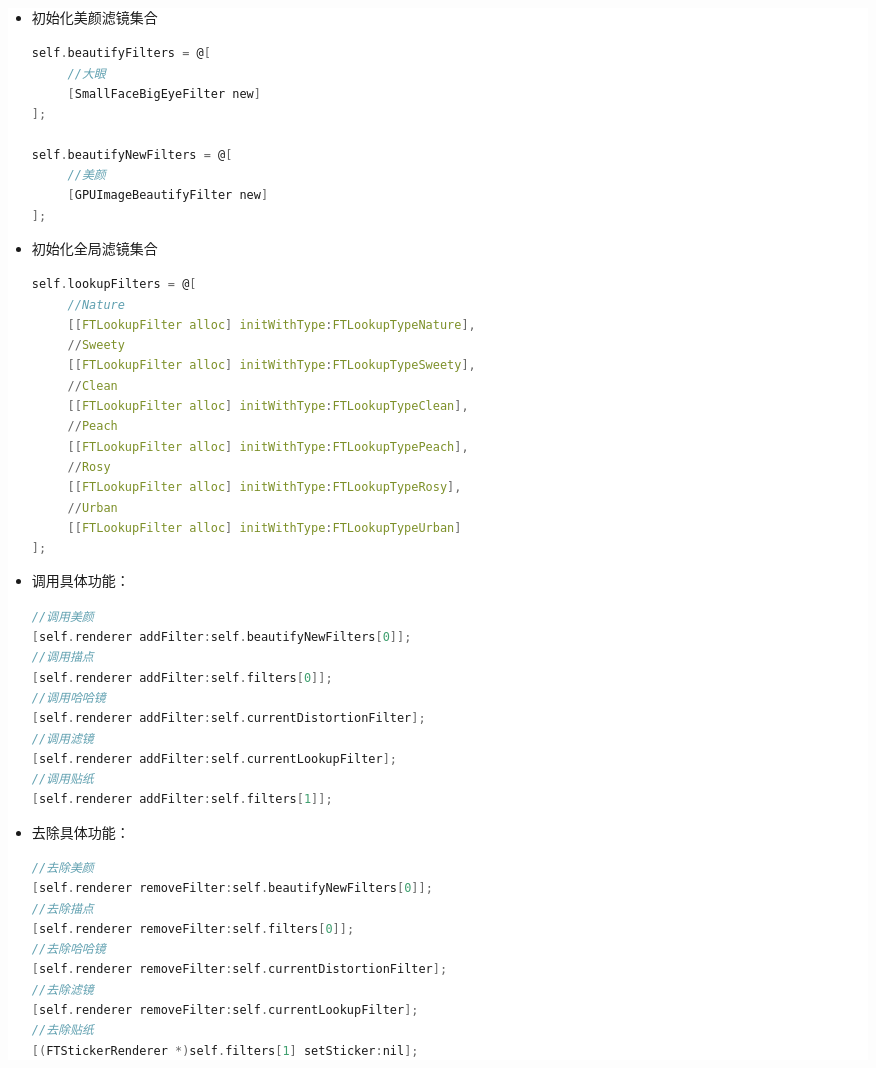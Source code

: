   * 初始化美颜滤镜集合
    ```c
    self.beautifyFilters = @[
         //大眼
         [SmallFaceBigEyeFilter new]
    ];

    self.beautifyNewFilters = @[
         //美颜
         [GPUImageBeautifyFilter new]
    ];
    ```

  * 初始化全局滤镜集合
    ```c
    self.lookupFilters = @[
         //Nature
         [[FTLookupFilter alloc] initWithType:FTLookupTypeNature],
         //Sweety
         [[FTLookupFilter alloc] initWithType:FTLookupTypeSweety],
         //Clean
         [[FTLookupFilter alloc] initWithType:FTLookupTypeClean],
         //Peach
         [[FTLookupFilter alloc] initWithType:FTLookupTypePeach],
         //Rosy
         [[FTLookupFilter alloc] initWithType:FTLookupTypeRosy],
         //Urban
         [[FTLookupFilter alloc] initWithType:FTLookupTypeUrban]
    ];
    ```

* 调用具体功能：

  ```c
  //调用美颜
  [self.renderer addFilter:self.beautifyNewFilters[0]];
  //调用描点
  [self.renderer addFilter:self.filters[0]];
  //调用哈哈镜
  [self.renderer addFilter:self.currentDistortionFilter];
  //调用滤镜
  [self.renderer addFilter:self.currentLookupFilter];
  //调用贴纸
  [self.renderer addFilter:self.filters[1]];
  ```

* 去除具体功能：

  ```c
  //去除美颜
  [self.renderer removeFilter:self.beautifyNewFilters[0]];
  //去除描点
  [self.renderer removeFilter:self.filters[0]];
  //去除哈哈镜
  [self.renderer removeFilter:self.currentDistortionFilter];
  //去除滤镜
  [self.renderer removeFilter:self.currentLookupFilter];
  //去除贴纸
  [(FTStickerRenderer *)self.filters[1] setSticker:nil];
  ```
